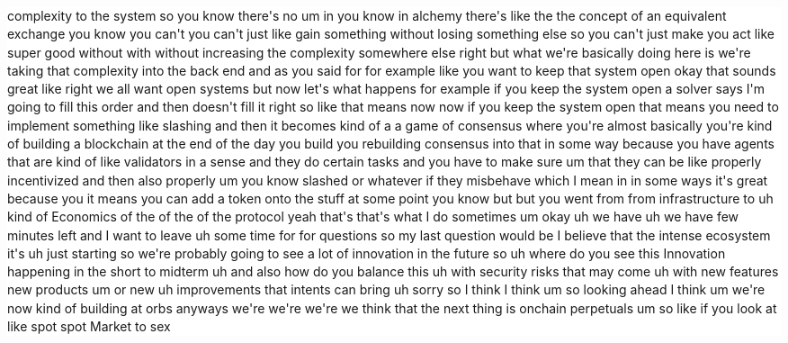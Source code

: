 complexity to the system so you know
there's no um in you know in alchemy
there's like the the concept of an
equivalent exchange you know you can't
you can't just like gain something
without losing something else so you
can't just make you act like super good
without with without increasing the
complexity somewhere else right but what
we're basically doing here is we're
taking that complexity into the back end
and as you said for for example like you
want to keep that system open okay that
sounds great like right we all want open
systems but now let's what happens for
example if you keep the system open a
solver says I'm going to fill this order
and then doesn't fill it right so like
that means now now if you keep the
system open that means you need to
implement something like slashing and
then it becomes kind of a a game of
consensus where you're almost
basically you're kind of building a
blockchain at the end of the day you
build you rebuilding consensus into that
in some way because you have agents that
are kind of like validators in a sense
and they do certain tasks and you have
to make sure um that they can be like
properly incentivized and then also
properly um you know slashed or whatever
if they misbehave which I mean in in
some ways it's great because you it
means you can add a token onto the stuff
at some point you know but but you went
from from infrastructure to uh kind of
Economics of the of the of the protocol
yeah that's that's what I do
sometimes um okay uh we have uh we have
few minutes left and I want to leave uh
some time for for questions so my last
question would
be I believe that the intense ecosystem
it's uh just starting so we're probably
going to see a lot of innovation in the
future so uh where do you see this
Innovation happening in the short to
midterm uh and also how do you balance
this uh with security risks that may
come uh with new features new products
um or new uh improvements that intents
can
bring uh sorry so I think I think um so
looking ahead I think um we're now kind
of building at orbs anyways we're we're
we're we think that the next thing is
onchain perpetuals um so like if you
look at like spot spot Market to sex

